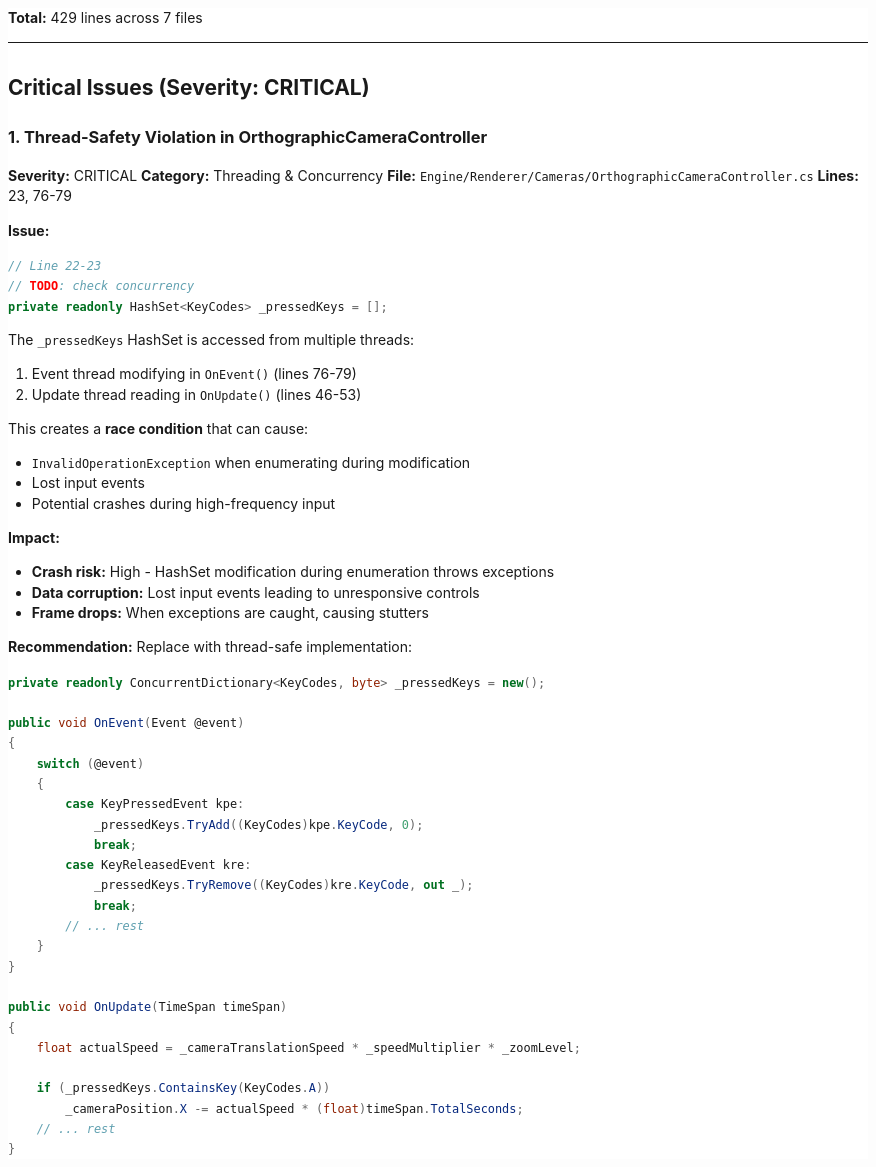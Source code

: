 **Total:** 429 lines across 7 files

---

## Critical Issues (Severity: CRITICAL)

### 1. Thread-Safety Violation in OrthographicCameraController

**Severity:** CRITICAL
**Category:** Threading & Concurrency
**File:** `Engine/Renderer/Cameras/OrthographicCameraController.cs`
**Lines:** 23, 76-79

**Issue:**
```csharp
// Line 22-23
// TODO: check concurrency
private readonly HashSet<KeyCodes> _pressedKeys = [];
```

The `_pressedKeys` HashSet is accessed from multiple threads:
1. Event thread modifying in `OnEvent()` (lines 76-79)
2. Update thread reading in `OnUpdate()` (lines 46-53)

This creates a **race condition** that can cause:
- `InvalidOperationException` when enumerating during modification
- Lost input events
- Potential crashes during high-frequency input

**Impact:**
- **Crash risk:** High - HashSet modification during enumeration throws exceptions
- **Data corruption:** Lost input events leading to unresponsive controls
- **Frame drops:** When exceptions are caught, causing stutters

**Recommendation:**
Replace with thread-safe implementation:

```csharp
private readonly ConcurrentDictionary<KeyCodes, byte> _pressedKeys = new();

public void OnEvent(Event @event)
{
    switch (@event)
    {
        case KeyPressedEvent kpe:
            _pressedKeys.TryAdd((KeyCodes)kpe.KeyCode, 0);
            break;
        case KeyReleasedEvent kre:
            _pressedKeys.TryRemove((KeyCodes)kre.KeyCode, out _);
            break;
        // ... rest
    }
}

public void OnUpdate(TimeSpan timeSpan)
{
    float actualSpeed = _cameraTranslationSpeed * _speedMultiplier * _zoomLevel;

    if (_pressedKeys.ContainsKey(KeyCodes.A))
        _cameraPosition.X -= actualSpeed * (float)timeSpan.TotalSeconds;
    // ... rest
}
```
